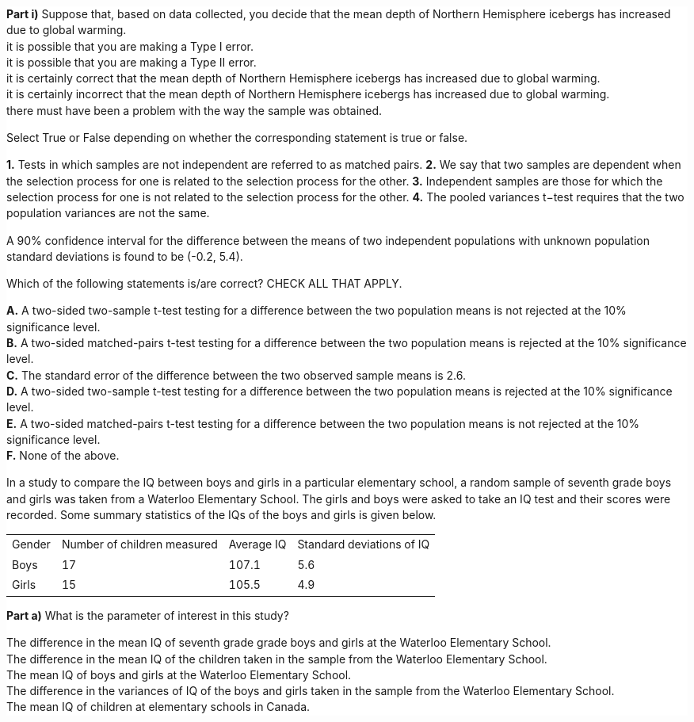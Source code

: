 **Part i)** Suppose that, based on data collected, you decide that the mean depth of Northern Hemisphere icebergs has increased due to global warming.  
it is possible that you are making a Type I error.  
it is possible that you are making a Type II error.  
it is certainly correct that the mean depth of Northern Hemisphere icebergs has increased due to global warming.  
it is certainly incorrect that the mean depth of Northern Hemisphere icebergs has increased due to global warming.  
there must have been a problem with the way the sample was obtained.


Select True or False depending on whether the corresponding statement is true or false.  

**1.** Tests in which samples are not independent are referred to as matched pairs.
**2.** We say that two samples are dependent when the selection process for one is related to the selection process for the other.
**3.** Independent samples are those for which the selection process for one is not related to the selection process for the other.
**4.** The pooled variances t−test requires that the two population variances are not the same.


A 90% confidence interval for the difference between the means of two independent populations with unknown population standard deviations is found to be (-0.2, 5.4).

Which of the following statements is/are correct? CHECK ALL THAT APPLY.  
  
**A.** A two-sided two-sample t-test testing for a difference between the two population means is not rejected at the 10% significance level.  
**B.** A two-sided matched-pairs t-test testing for a difference between the two population means is rejected at the 10% significance level.  
**C.** The standard error of the difference between the two observed sample means is 2.6.  
**D.** A two-sided two-sample t-test testing for a difference between the two population means is rejected at the 10% significance level.  
**E.** A two-sided matched-pairs t-test testing for a difference between the two population means is not rejected at the 10% significance level.  
**F.** None of the above.


In a study to compare the IQ between boys and girls in a particular elementary school, a random sample of seventh grade boys and girls was taken from a Waterloo Elementary School. The girls and boys were asked to take an IQ test and their scores were recorded. Some summary statistics of the IQs of the boys and girls is given below.

|   |   |   |   |
|---|---|---|---|
|Gender|Number of children measured|Average IQ|Standard deviations of IQ|
|Boys|17|107.1|5.6|
|Girls|15|105.5|4.9|

**Part a)** What is the parameter of interest in this study?  
  
The difference in the mean IQ of seventh grade grade boys and girls at the Waterloo Elementary School.  
The difference in the mean IQ of the children taken in the sample from the Waterloo Elementary School.  
The mean IQ of boys and girls at the Waterloo Elementary School.  
The difference in the variances of IQ of the boys and girls taken in the sample from the Waterloo Elementary School.  
The mean IQ of children at elementary schools in Canada.  
  